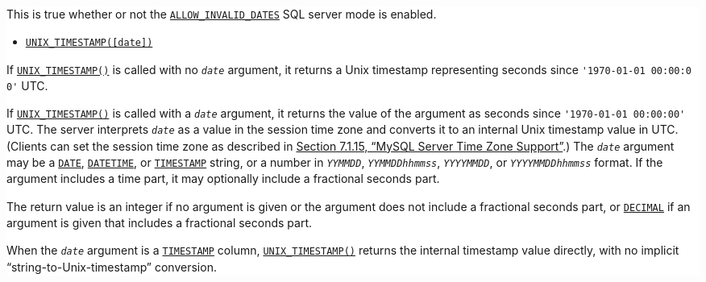 


This is true whether or not the
[`ALLOW_INVALID_DATES`](https://dev.mysql.com/doc/refman/8.0/en/sql-mode.html#sqlmode_allow_invalid_dates) SQL
server mode is enabled.


- [`UNIX_TIMESTAMP([date])`](https://dev.mysql.com/doc/refman/8.0/en/date-and-time-functions.html#function_unix-timestamp)


If [`UNIX_TIMESTAMP()`](https://dev.mysql.com/doc/refman/8.0/en/date-and-time-functions.html#function_unix-timestamp) is called
with no _`date`_ argument, it returns a
Unix timestamp representing seconds since `'1970-01-01
            00:00:00'` UTC.



If [`UNIX_TIMESTAMP()`](https://dev.mysql.com/doc/refman/8.0/en/date-and-time-functions.html#function_unix-timestamp) is called
with a _`date`_ argument, it returns
the value of the argument as seconds since
`'1970-01-01 00:00:00'` UTC. The server
interprets _`date`_ as a value in the
session time zone and converts it to an internal Unix
timestamp value in UTC. (Clients can set the session time zone
as described in [Section 7.1.15, “MySQL Server Time Zone Support”](https://dev.mysql.com/doc/refman/8.0/en/time-zone-support.html "7.1.15 MySQL Server Time Zone Support").) The
_`date`_ argument may be a
[`DATE`](https://dev.mysql.com/doc/refman/8.0/en/datetime.html "13.2.2 The DATE, DATETIME, and TIMESTAMP Types"),
[`DATETIME`](https://dev.mysql.com/doc/refman/8.0/en/datetime.html "13.2.2 The DATE, DATETIME, and TIMESTAMP Types"), or
[`TIMESTAMP`](https://dev.mysql.com/doc/refman/8.0/en/datetime.html "13.2.2 The DATE, DATETIME, and TIMESTAMP Types") string, or a number
in _`YYMMDD`_,
_`YYMMDDhhmmss`_,
_`YYYYMMDD`_, or
_`YYYYMMDDhhmmss`_ format. If the
argument includes a time part, it may optionally include a
fractional seconds part.



The return value is an integer if no argument is given or the
argument does not include a fractional seconds part, or
[`DECIMAL`](https://dev.mysql.com/doc/refman/8.0/en/fixed-point-types.html "13.1.3 Fixed-Point Types (Exact Value) - DECIMAL, NUMERIC") if an argument is given
that includes a fractional seconds part.



When the _`date`_ argument is a
[`TIMESTAMP`](https://dev.mysql.com/doc/refman/8.0/en/datetime.html "13.2.2 The DATE, DATETIME, and TIMESTAMP Types") column,
[`UNIX_TIMESTAMP()`](https://dev.mysql.com/doc/refman/8.0/en/date-and-time-functions.html#function_unix-timestamp) returns the
internal timestamp value directly, with no implicit
“string-to-Unix-timestamp” conversion.
